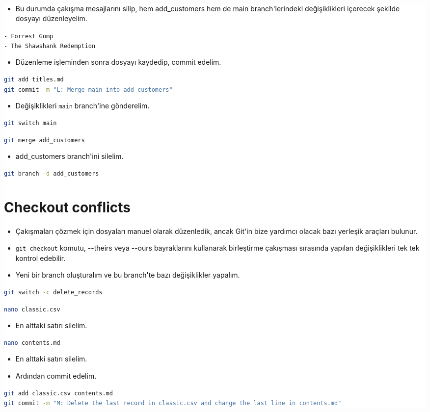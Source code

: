 * Bu durumda çakışma mesajlarını silip, hem add_customers hem de main branch'lerindeki değişiklikleri içerecek şekilde dosyayı düzenleyelim.

```bash
- Forrest Gump
- The Shawshank Redemption
```

* Düzenleme işleminden sonra dosyayı kaydedip, commit edelim.

```bash
git add titles.md
git commit -m "L: Merge main into add_customers"
```

* Değişiklikleri `main` branch'ine gönderelim.

```bash
git switch main
```
```bash
git merge add_customers
```

* add_customers branch'ini silelim.

```bash
git branch -d add_customers
```

# Checkout conflicts

* Çakışmaları çözmek için dosyaları manuel olarak düzenledik, ancak Git'in bize yardımcı olacak bazı yerleşik araçları bulunur.

* `git checkout` komutu, --theirs veya --ours bayraklarını kullanarak birleştirme çakışması sırasında yapılan değişiklikleri tek tek kontrol edebilir.

* Yeni bir branch oluşturalım ve bu branch'te bazı değişiklikler yapalım.

```bash
git switch -c delete_records
```

```bash
nano classic.csv
```

* En alttaki satırı silelim.

```bash
nano contents.md
```

* En alttaki satırı silelim.

* Ardından commit edelim.

```bash
git add classic.csv contents.md
git commit -m "M: Delete the last record in classic.csv and change the last line in contents.md"
```
